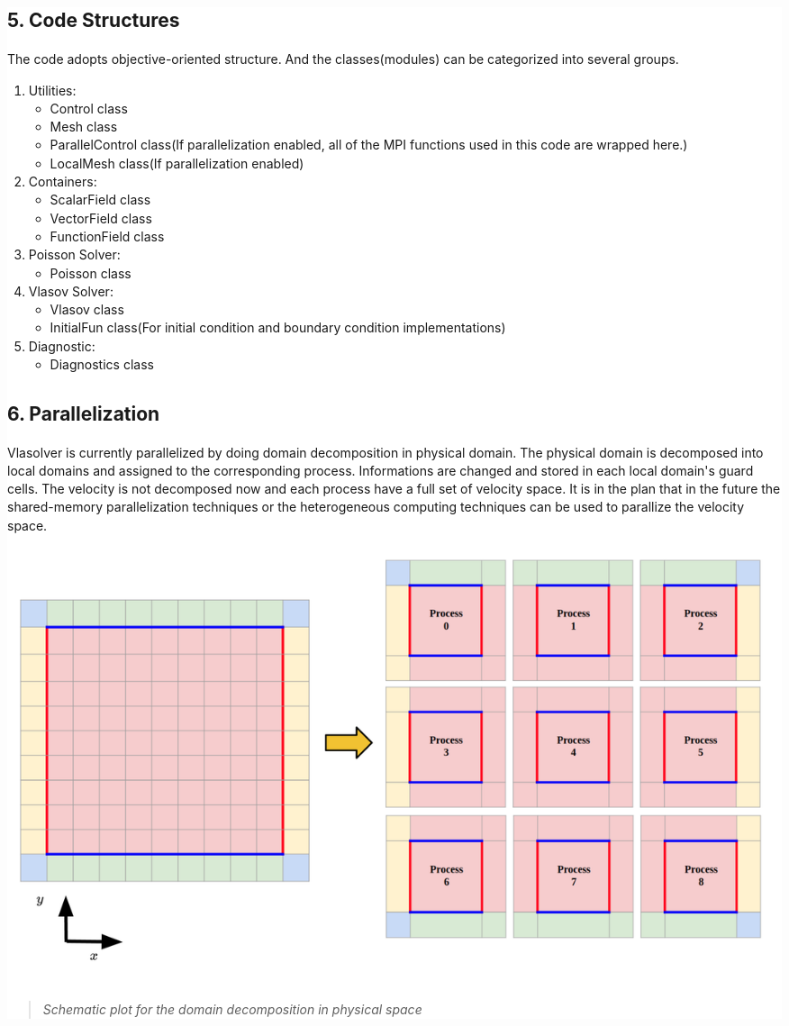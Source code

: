 ## 5. **Code Structures**
The code adopts objective-oriented structure. And the classes(modules) can be categorized into several groups. 
1. Utilities:
   * Control class
   * Mesh class
   * ParallelControl class(If parallelization enabled, all of the MPI functions used in this code are wrapped here.)
   * LocalMesh class(If parallelization enabled)
2. Containers:
   * ScalarField class
   * VectorField class
   * FunctionField class
3. Poisson Solver:
   * Poisson class
4. Vlasov Solver:
   * Vlasov class
   * InitialFun class(For initial condition and boundary condition implementations)
5. Diagnostic:
   * Diagnostics class


## 6. **Parallelization**
Vlasolver is currently parallelized by doing domain decomposition  in physical domain. The physical domain is decomposed into local domains and assigned to the corresponding process. Informations are changed and stored in each local domain's guard cells. The velocity is not decomposed now and each process have a full set of velocity space. It is in the plan that in the future the shared-memory parallelization techniques or the heterogeneous computing techniques can be used to parallize the velocity space.

![](./pics/parallel/domain_decomposition.png)
>*Schematic plot for the domain decomposition in physical space*
